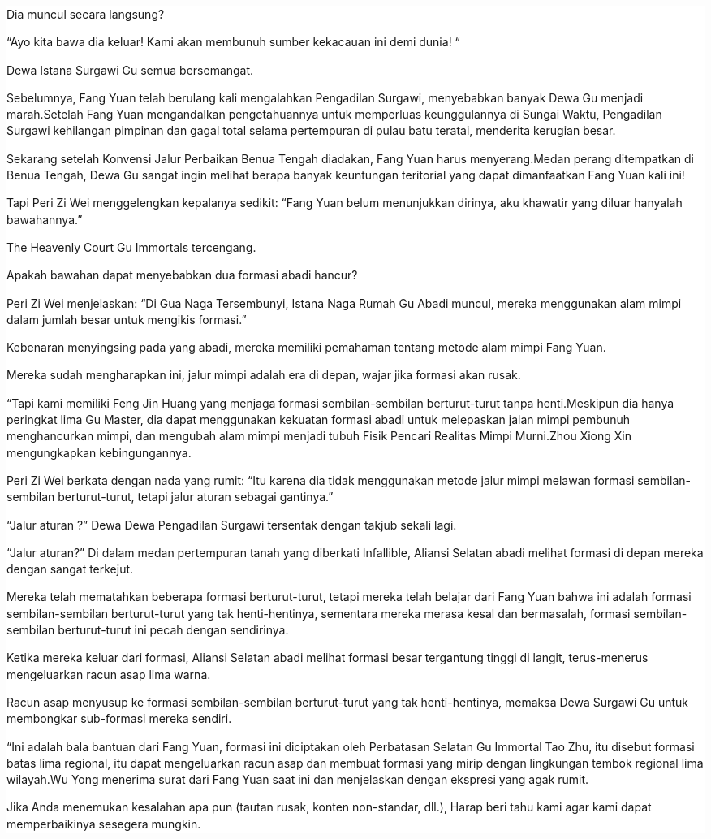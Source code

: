 Dia muncul secara langsung?

“Ayo kita bawa dia keluar! Kami akan membunuh sumber kekacauan ini demi dunia! “

Dewa Istana Surgawi Gu semua bersemangat.

Sebelumnya, Fang Yuan telah berulang kali mengalahkan Pengadilan Surgawi, menyebabkan banyak Dewa Gu menjadi marah.Setelah Fang Yuan mengandalkan pengetahuannya untuk memperluas keunggulannya di Sungai Waktu, Pengadilan Surgawi kehilangan pimpinan dan gagal total selama pertempuran di pulau batu teratai, menderita kerugian besar.



Sekarang setelah Konvensi Jalur Perbaikan Benua Tengah diadakan, Fang Yuan harus menyerang.Medan perang ditempatkan di Benua Tengah, Dewa Gu sangat ingin melihat berapa banyak keuntungan teritorial yang dapat dimanfaatkan Fang Yuan kali ini!

Tapi Peri Zi Wei menggelengkan kepalanya sedikit: “Fang Yuan belum menunjukkan dirinya, aku khawatir yang diluar hanyalah bawahannya.”

The Heavenly Court Gu Immortals tercengang.

Apakah bawahan dapat menyebabkan dua formasi abadi hancur?

Peri Zi Wei menjelaskan: “Di Gua Naga Tersembunyi, Istana Naga Rumah Gu Abadi muncul, mereka menggunakan alam mimpi dalam jumlah besar untuk mengikis formasi.”

Kebenaran menyingsing pada yang abadi, mereka memiliki pemahaman tentang metode alam mimpi Fang Yuan.

Mereka sudah mengharapkan ini, jalur mimpi adalah era di depan, wajar jika formasi akan rusak.

“Tapi kami memiliki Feng Jin Huang yang menjaga formasi sembilan-sembilan berturut-turut tanpa henti.Meskipun dia hanya peringkat lima Gu Master, dia dapat menggunakan kekuatan formasi abadi untuk melepaskan jalan mimpi pembunuh menghancurkan mimpi, dan mengubah alam mimpi menjadi tubuh Fisik Pencari Realitas Mimpi Murni.Zhou Xiong Xin mengungkapkan kebingungannya.

Peri Zi Wei berkata dengan nada yang rumit: “Itu karena dia tidak menggunakan metode jalur mimpi melawan formasi sembilan-sembilan berturut-turut, tetapi jalur aturan sebagai gantinya.”

“Jalur aturan ?” Dewa Dewa Pengadilan Surgawi tersentak dengan takjub sekali lagi.

“Jalur aturan?” Di dalam medan pertempuran tanah yang diberkati Infallible, Aliansi Selatan abadi melihat formasi di depan mereka dengan sangat terkejut.

Mereka telah mematahkan beberapa formasi berturut-turut, tetapi mereka telah belajar dari Fang Yuan bahwa ini adalah formasi sembilan-sembilan berturut-turut yang tak henti-hentinya, sementara mereka merasa kesal dan bermasalah, formasi sembilan-sembilan berturut-turut ini pecah dengan sendirinya.

Ketika mereka keluar dari formasi, Aliansi Selatan abadi melihat formasi besar tergantung tinggi di langit, terus-menerus mengeluarkan racun asap lima warna.

Racun asap menyusup ke formasi sembilan-sembilan berturut-turut yang tak henti-hentinya, memaksa Dewa Surgawi Gu untuk membongkar sub-formasi mereka sendiri.

“Ini adalah bala bantuan dari Fang Yuan, formasi ini diciptakan oleh Perbatasan Selatan Gu Immortal Tao Zhu, itu disebut formasi batas lima regional, itu dapat mengeluarkan racun asap dan membuat formasi yang mirip dengan lingkungan tembok regional lima wilayah.Wu Yong menerima surat dari Fang Yuan saat ini dan menjelaskan dengan ekspresi yang agak rumit.

Jika Anda menemukan kesalahan apa pun (tautan rusak, konten non-standar, dll.), Harap beri tahu kami agar kami dapat memperbaikinya sesegera mungkin.

